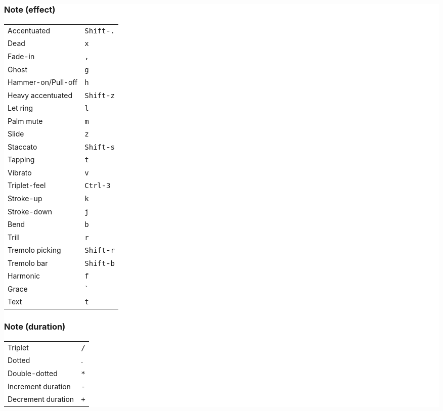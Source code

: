 ### Note (effect)

|						|											|
|-----------------------|-------------------------------------------|
| Accentuated			|	<kbd>Shift</kbd>-<kbd>.</kbd>			|
| Dead					|	<kbd>x</kbd>							|
| Fade-in				|	<kbd>,</kbd>							|
| Ghost					|	<kbd>g</kbd>							|
| Hammer-on/Pull-off	|	<kbd>h</kbd>							|
| Heavy accentuated		|	<kbd>Shift</kbd>-<kbd>z</kbd>			|
| Let ring				|	<kbd>l</kbd>							|
| Palm mute				|	<kbd>m</kbd>							|
| Slide					|	<kbd>z</kbd>							|
| Staccato				|	<kbd>Shift</kbd>-<kbd>s</kbd>			|
| Tapping				|	<kbd>t</kbd>							|
| Vibrato				|	<kbd>v</kbd>							|
| Triplet-feel			|	<kbd>Ctrl</kbd>-<kbd>3</kbd>			|
| Stroke-up				|	<kbd>k</kbd>							|
| Stroke-down			|	<kbd>j</kbd>							|
| Bend					|	<kbd>b</kbd>							|
| Trill					|	<kbd>r</kbd>							|
| Tremolo picking		|	<kbd>Shift</kbd>-<kbd>r</kbd>			|
| Tremolo bar			|	<kbd>Shift</kbd>-<kbd>b</kbd>			|
| Harmonic				|	<kbd>f</kbd>							|
| Grace					|	<kbd>\`</kbd>							|
| Text					|	<kbd>t</kbd>							|

### Note (duration)

|						|							|
|-----------------------|---------------------------|
| Triplet				|	<kbd>/</kbd>			|
| Dotted				|	</kbd>.</kbd>			|
| Double-dotted			|	<kbd>\*</kbd>			|
| Increment duration	|	<kbd>-</kbd>			|
| Decrement duration	|	<kbd>+</kbd>			|

